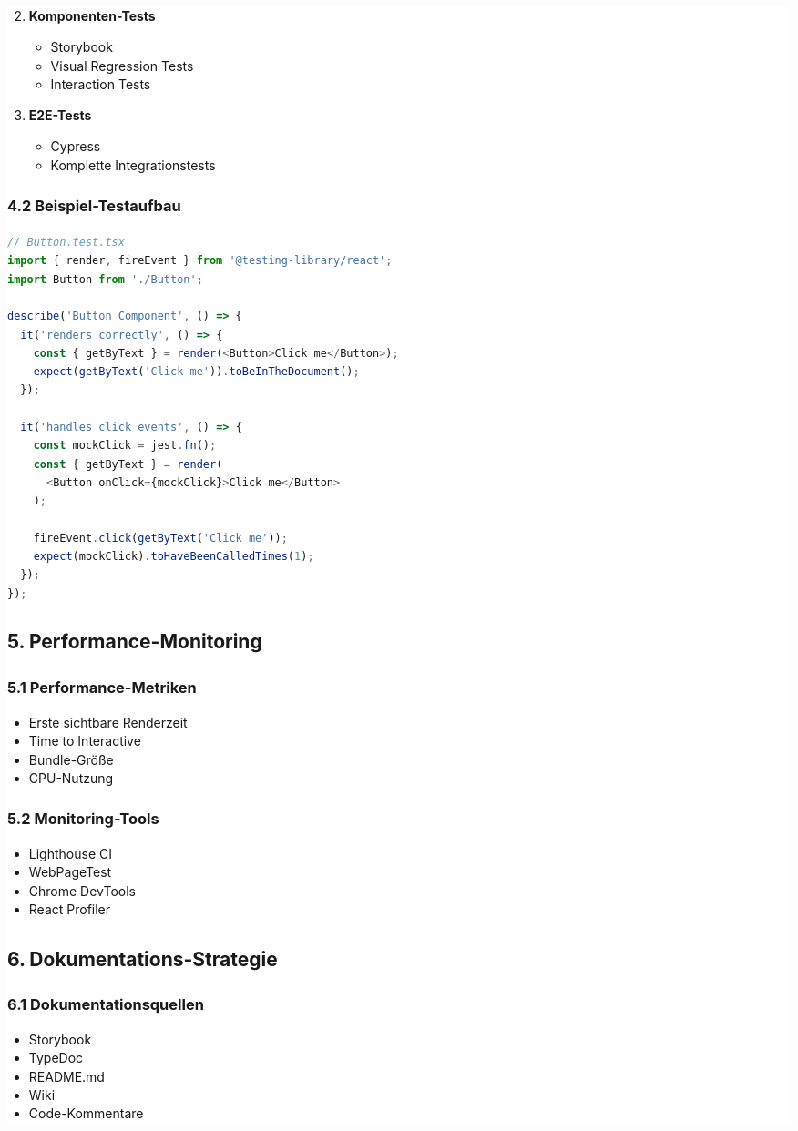 2. **Komponenten-Tests**
   - Storybook
   - Visual Regression Tests
   - Interaction Tests

3. **E2E-Tests**
   - Cypress
   - Komplette Integrationstests

### 4.2 Beispiel-Testaufbau
```typescript
// Button.test.tsx
import { render, fireEvent } from '@testing-library/react';
import Button from './Button';

describe('Button Component', () => {
  it('renders correctly', () => {
    const { getByText } = render(<Button>Click me</Button>);
    expect(getByText('Click me')).toBeInTheDocument();
  });

  it('handles click events', () => {
    const mockClick = jest.fn();
    const { getByText } = render(
      <Button onClick={mockClick}>Click me</Button>
    );
    
    fireEvent.click(getByText('Click me'));
    expect(mockClick).toHaveBeenCalledTimes(1);
  });
});
```

## 5. Performance-Monitoring

### 5.1 Performance-Metriken
- Erste sichtbare Renderzeit
- Time to Interactive
- Bundle-Größe
- CPU-Nutzung

### 5.2 Monitoring-Tools
- Lighthouse CI
- WebPageTest
- Chrome DevTools
- React Profiler

## 6. Dokumentations-Strategie

### 6.1 Dokumentationsquellen
- Storybook
- TypeDoc
- README.md
- Wiki
- Code-Kommentare
